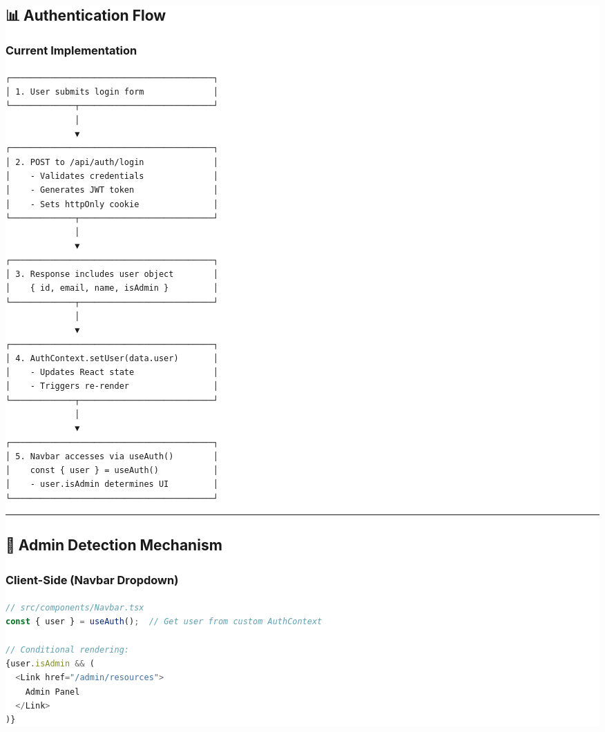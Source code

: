 
## 📊 Authentication Flow

### Current Implementation

```
┌─────────────────────────────────────────┐
│ 1. User submits login form              │
└─────────────┬───────────────────────────┘
              │
              ▼
┌─────────────────────────────────────────┐
│ 2. POST to /api/auth/login              │
│    - Validates credentials              │
│    - Generates JWT token                │
│    - Sets httpOnly cookie               │
└─────────────┬───────────────────────────┘
              │
              ▼
┌─────────────────────────────────────────┐
│ 3. Response includes user object        │
│    { id, email, name, isAdmin }         │
└─────────────┬───────────────────────────┘
              │
              ▼
┌─────────────────────────────────────────┐
│ 4. AuthContext.setUser(data.user)       │
│    - Updates React state                │
│    - Triggers re-render                 │
└─────────────┬───────────────────────────┘
              │
              ▼
┌─────────────────────────────────────────┐
│ 5. Navbar accesses via useAuth()        │
│    const { user } = useAuth()           │
│    - user.isAdmin determines UI         │
└─────────────────────────────────────────┘
```

---

## 🔐 Admin Detection Mechanism

### Client-Side (Navbar Dropdown)
```typescript
// src/components/Navbar.tsx
const { user } = useAuth();  // Get user from custom AuthContext

// Conditional rendering:
{user.isAdmin && (
  <Link href="/admin/resources">
    Admin Panel
  </Link>
)}
```
